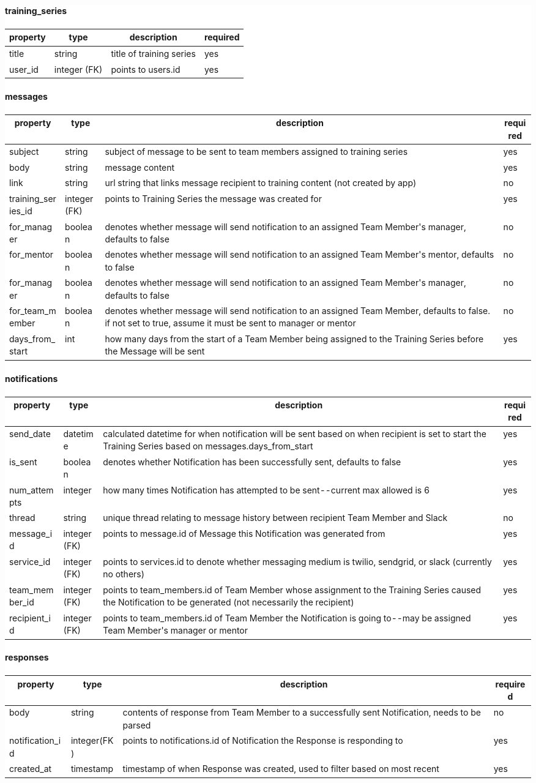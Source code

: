 
#### training_series

| property | type         | description              | required |
|----------|--------------|--------------------------|----------|
| title    | string       | title of training series | yes      |
| user_id  | integer (FK) | points to users.id       | yes      |


#### messages

| property           | type         | description                                                                                                                                                   | required |
|--------------------|--------------|---------------------------------------------------------------------------------------------------------------------------------------------------------------|----------|
| subject            | string       | subject of message to be sent to team members assigned to training series                                                                                     | yes      |
| body               | string       | message content                                                                                                                                               | yes      |
| link               | string       | url string that links message recipient to training content (not created by app)                                                                              | no       |
| training_series_id | integer (FK) | points to Training Series the message was created for                                                                                                         | yes      |
| for_manager        | boolean      | denotes whether message will send notification to an assigned Team Member's manager, defaults to false                                                        | no       |
| for_mentor         | boolean      | denotes whether message will send notification to an assigned Team Member's mentor, defaults to false                                                         | no       |
| for_manager        | boolean      | denotes whether message will send notification to an assigned Team Member's manager, defaults to false                                                        | no       |
| for_team_member    | boolean      | denotes whether message will send notification to an assigned Team Member, defaults to false. if not set to true, assume it must be sent to manager or mentor | no       |
| days_from_start    | int          | how many days from the start of a Team Member being assigned to the Training Series before the Message will be sent                                           | yes      |


#### notifications

| property       | type        | description                                                                                                                                              | required |
|----------------|-------------|----------------------------------------------------------------------------------------------------------------------------------------------------------|----------|
| send_date      | datetime    | calculated datetime for when notification will be sent based on when recipient is set to start the Training Series based on messages.days_from_start     | yes      |
| is_sent        | boolean     | denotes whether Notification has been successfully sent, defaults to false                                                                               | yes      |
| num_attempts   | integer     | how many times Notification has attempted to be sent--current max allowed is 6                                                                           | yes      |
| thread         | string      | unique thread relating to message history between recipient Team Member and Slack                                                                        | no       |
| message_id     | integer(FK) | points to message.id of Message this Notification was generated from                                                                                     | yes      |
| service_id     | integer(FK) | points to services.id to denote whether messaging medium is twilio, sendgrid, or slack (currently no others)                                             | yes      |
| team_member_id | integer(FK) | points to team_members.id of Team Member whose assignment to the Training Series caused the Notification to be generated (not necessarily the recipient) | yes      |
| recipient_id   | integer(FK) | points to team_members.id of Team Member the Notification is going to--may be assigned Team Member's manager or mentor                                   | yes      |


#### responses

| property        | type        | description                                                                                   | required |
|-----------------|-------------|-----------------------------------------------------------------------------------------------|----------|
| body            | string      | contents of response from Team Member to a successfully sent Notification, needs to be parsed | no       |
| notification_id | integer(FK) | points to notifications.id of Notification the Response is responding to                      | yes      |
| created_at      | timestamp   | timestamp of when Response was created, used to filter based on most recent                   | yes      |
